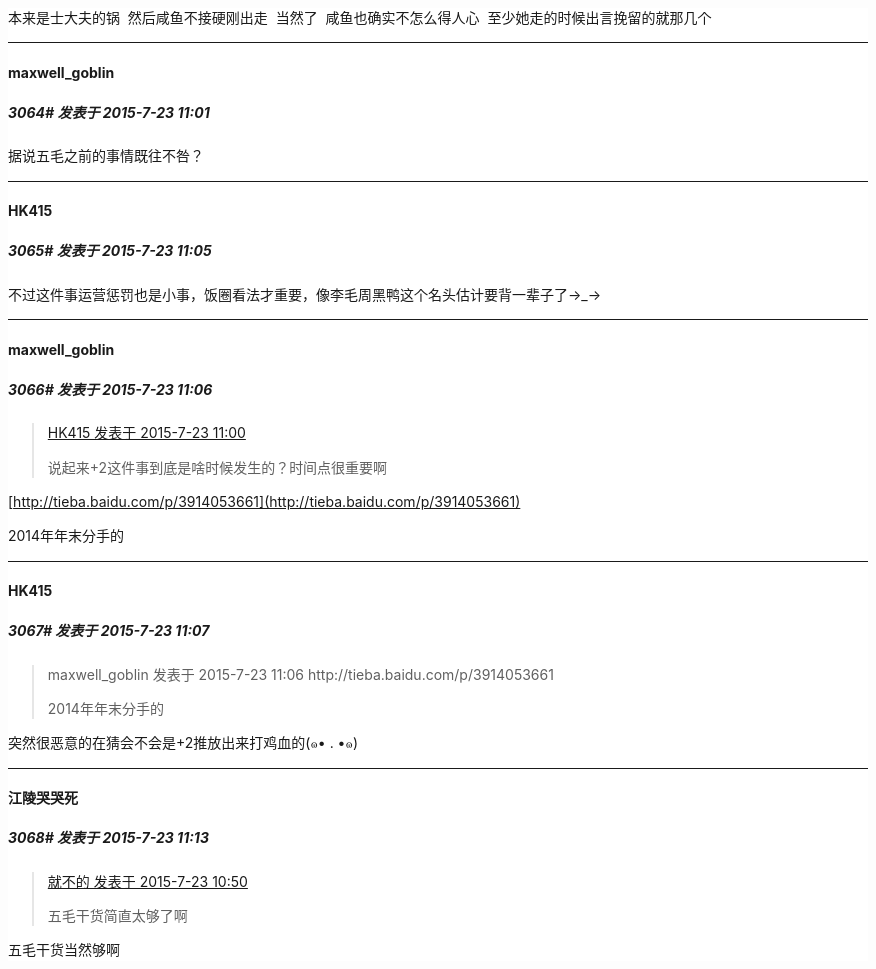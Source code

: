 
本来是士大夫的锅  然后咸鱼不接硬刚出走  当然了  咸鱼也确实不怎么得人心  至少她走的时候出言挽留的就那几个  


*****

####  maxwell_goblin  
##### 3064#       发表于 2015-7-23 11:01


据说五毛之前的事情既往不咎？


*****

####  HK415  
##### 3065#       发表于 2015-7-23 11:05


不过这件事运营惩罚也是小事，饭圈看法才重要，像李毛周黑鸭这个名头估计要背一辈子了→_→


*****

####  maxwell_goblin  
##### 3066#       发表于 2015-7-23 11:06


<blockquote><a href="httphttps://bbs.saraba1st.com/2b/forum.php?mod=redirect&amp;goto=findpost&amp;pid=29627484&amp;ptid=1105387" target="_blank">HK415 发表于 2015-7-23 11:00</a>

说起来+2这件事到底是啥时候发生的？时间点很重要啊</blockquote>
[http://tieba.baidu.com/p/3914053661](http://tieba.baidu.com/p/3914053661)

2014年年末分手的


*****

####  HK415  
##### 3067#       发表于 2015-7-23 11:07


<blockquote>maxwell_goblin 发表于 2015-7-23 11:06
http://tieba.baidu.com/p/3914053661

2014年年末分手的</blockquote>
突然很恶意的在猜会不会是+2推放出来打鸡血的(๑• . •๑)


*****

####  江陵哭哭死  
##### 3068#       发表于 2015-7-23 11:13


<blockquote><a href="httphttps://bbs.saraba1st.com/2b/forum.php?mod=redirect&amp;goto=findpost&amp;pid=29627328&amp;ptid=1105387" target="_blank">就不的 发表于 2015-7-23 10:50</a>

五毛干货简直太够了啊</blockquote>
五毛干货当然够啊
